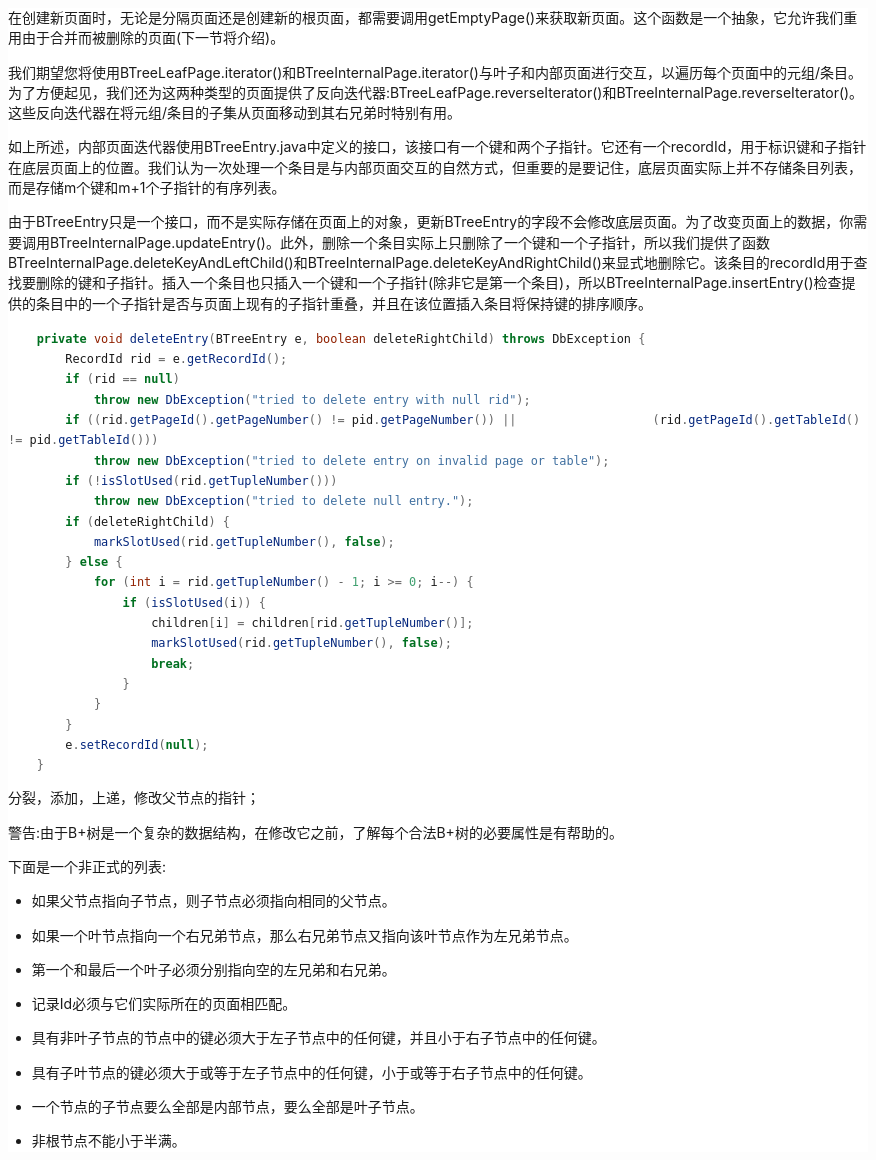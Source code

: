 在创建新页面时，无论是分隔页面还是创建新的根页面，都需要调用getEmptyPage()来获取新页面。这个函数是一个抽象，它允许我们重用由于合并而被删除的页面(下一节将介绍)。

我们期望您将使用BTreeLeafPage.iterator()和BTreeInternalPage.iterator()与叶子和内部页面进行交互，以遍历每个页面中的元组/条目。为了方便起见，我们还为这两种类型的页面提供了反向迭代器:BTreeLeafPage.reverseIterator()和BTreeInternalPage.reverseIterator()。这些反向迭代器在将元组/条目的子集从页面移动到其右兄弟时特别有用。

如上所述，内部页面迭代器使用BTreeEntry.java中定义的接口，该接口有一个键和两个子指针。它还有一个recordId，用于标识键和子指针在底层页面上的位置。我们认为一次处理一个条目是与内部页面交互的自然方式，但重要的是要记住，底层页面实际上并不存储条目列表，而是存储m个键和m+1个子指针的有序列表。

由于BTreeEntry只是一个接口，而不是实际存储在页面上的对象，更新BTreeEntry的字段不会修改底层页面。为了改变页面上的数据，你需要调用BTreeInternalPage.updateEntry()。此外，删除一个条目实际上只删除了一个键和一个子指针，所以我们提供了函数BTreeInternalPage.deleteKeyAndLeftChild()和BTreeInternalPage.deleteKeyAndRightChild()来显式地删除它。该条目的recordId用于查找要删除的键和子指针。插入一个条目也只插入一个键和一个子指针(除非它是第一个条目)，所以BTreeInternalPage.insertEntry()检查提供的条目中的一个子指针是否与页面上现有的子指针重叠，并且在该位置插入条目将保持键的排序顺序。



```java
    private void deleteEntry(BTreeEntry e, boolean deleteRightChild) throws DbException {
        RecordId rid = e.getRecordId();
        if (rid == null)
            throw new DbException("tried to delete entry with null rid");
        if ((rid.getPageId().getPageNumber() != pid.getPageNumber()) || 				  (rid.getPageId().getTableId() != pid.getTableId()))
            throw new DbException("tried to delete entry on invalid page or table");
        if (!isSlotUsed(rid.getTupleNumber()))
            throw new DbException("tried to delete null entry.");
        if (deleteRightChild) {
            markSlotUsed(rid.getTupleNumber(), false);
        } else {
            for (int i = rid.getTupleNumber() - 1; i >= 0; i--) {
                if (isSlotUsed(i)) {
                    children[i] = children[rid.getTupleNumber()];
                    markSlotUsed(rid.getTupleNumber(), false);
                    break;
                }
            }
        }
        e.setRecordId(null);
    }
```

分裂，添加，上递，修改父节点的指针；



警告:由于B+树是一个复杂的数据结构，在修改它之前，了解每个合法B+树的必要属性是有帮助的。

下面是一个非正式的列表:

- 如果父节点指向子节点，则子节点必须指向相同的父节点。
- 如果一个叶节点指向一个右兄弟节点，那么右兄弟节点又指向该叶节点作为左兄弟节点。
- 第一个和最后一个叶子必须分别指向空的左兄弟和右兄弟。

- 记录Id必须与它们实际所在的页面相匹配。
- 具有非叶子节点的节点中的键必须大于左子节点中的任何键，并且小于右子节点中的任何键。
- 具有子叶节点的键必须大于或等于左子节点中的任何键，小于或等于右子节点中的任何键。
- 一个节点的子节点要么全部是内部节点，要么全部是叶子节点。
- 非根节点不能小于半满。
